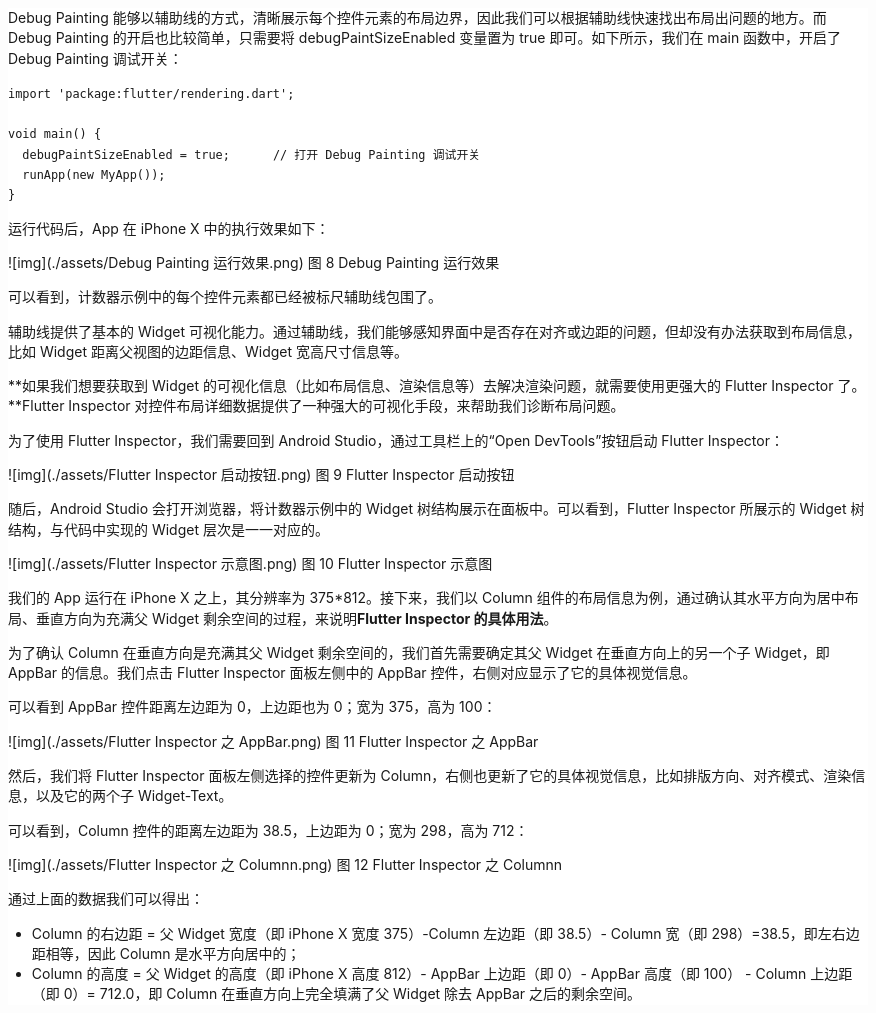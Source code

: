 Debug Painting 能够以辅助线的方式，清晰展示每个控件元素的布局边界，因此我们可以根据辅助线快速找出布局出问题的地方。而 Debug Painting 的开启也比较简单，只需要将 debugPaintSizeEnabled 变量置为 true 即可。如下所示，我们在 main 函数中，开启了 Debug Painting 调试开关：

```
import 'package:flutter/rendering.dart';
 
void main() {
  debugPaintSizeEnabled = true;      // 打开 Debug Painting 调试开关
  runApp(new MyApp());
}
```

运行代码后，App 在 iPhone X 中的执行效果如下：

![img](./assets/Debug Painting 运行效果.png)
图 8 Debug Painting 运行效果

可以看到，计数器示例中的每个控件元素都已经被标尺辅助线包围了。

辅助线提供了基本的 Widget 可视化能力。通过辅助线，我们能够感知界面中是否存在对齐或边距的问题，但却没有办法获取到布局信息，比如 Widget 距离父视图的边距信息、Widget 宽高尺寸信息等。

**如果我们想要获取到 Widget 的可视化信息（比如布局信息、渲染信息等）去解决渲染问题，就需要使用更强大的 Flutter Inspector 了。**Flutter Inspector 对控件布局详细数据提供了一种强大的可视化手段，来帮助我们诊断布局问题。

为了使用 Flutter Inspector，我们需要回到 Android Studio，通过工具栏上的“Open DevTools”按钮启动 Flutter Inspector：

![img](./assets/Flutter Inspector 启动按钮.png)
图 9 Flutter Inspector 启动按钮

随后，Android Studio 会打开浏览器，将计数器示例中的 Widget 树结构展示在面板中。可以看到，Flutter Inspector 所展示的 Widget 树结构，与代码中实现的 Widget 层次是一一对应的。

![img](./assets/Flutter Inspector 示意图.png)
图 10 Flutter Inspector 示意图

我们的 App 运行在 iPhone X 之上，其分辨率为 375*812。接下来，我们以 Column 组件的布局信息为例，通过确认其水平方向为居中布局、垂直方向为充满父 Widget 剩余空间的过程，来说明**Flutter Inspector 的具体用法**。

为了确认 Column 在垂直方向是充满其父 Widget 剩余空间的，我们首先需要确定其父 Widget 在垂直方向上的另一个子 Widget，即 AppBar 的信息。我们点击 Flutter Inspector 面板左侧中的 AppBar 控件，右侧对应显示了它的具体视觉信息。

可以看到 AppBar 控件距离左边距为 0，上边距也为 0；宽为 375，高为 100：

![img](./assets/Flutter Inspector 之 AppBar.png)
图 11 Flutter Inspector 之 AppBar

然后，我们将 Flutter Inspector 面板左侧选择的控件更新为 Column，右侧也更新了它的具体视觉信息，比如排版方向、对齐模式、渲染信息，以及它的两个子 Widget-Text。

可以看到，Column 控件的距离左边距为 38.5，上边距为 0；宽为 298，高为 712：

![img](./assets/Flutter Inspector 之 Columnn.png)
图 12 Flutter Inspector 之 Columnn

通过上面的数据我们可以得出：

- Column 的右边距 = 父 Widget 宽度（即 iPhone X 宽度 375）-Column 左边距（即 38.5）- Column 宽（即 298）=38.5，即左右边距相等，因此 Column 是水平方向居中的；
- Column 的高度 = 父 Widget 的高度（即 iPhone X 高度 812）- AppBar 上边距（即 0）- AppBar 高度（即 100） - Column 上边距（即 0）= 712.0，即 Column 在垂直方向上完全填满了父 Widget 除去 AppBar 之后的剩余空间。
